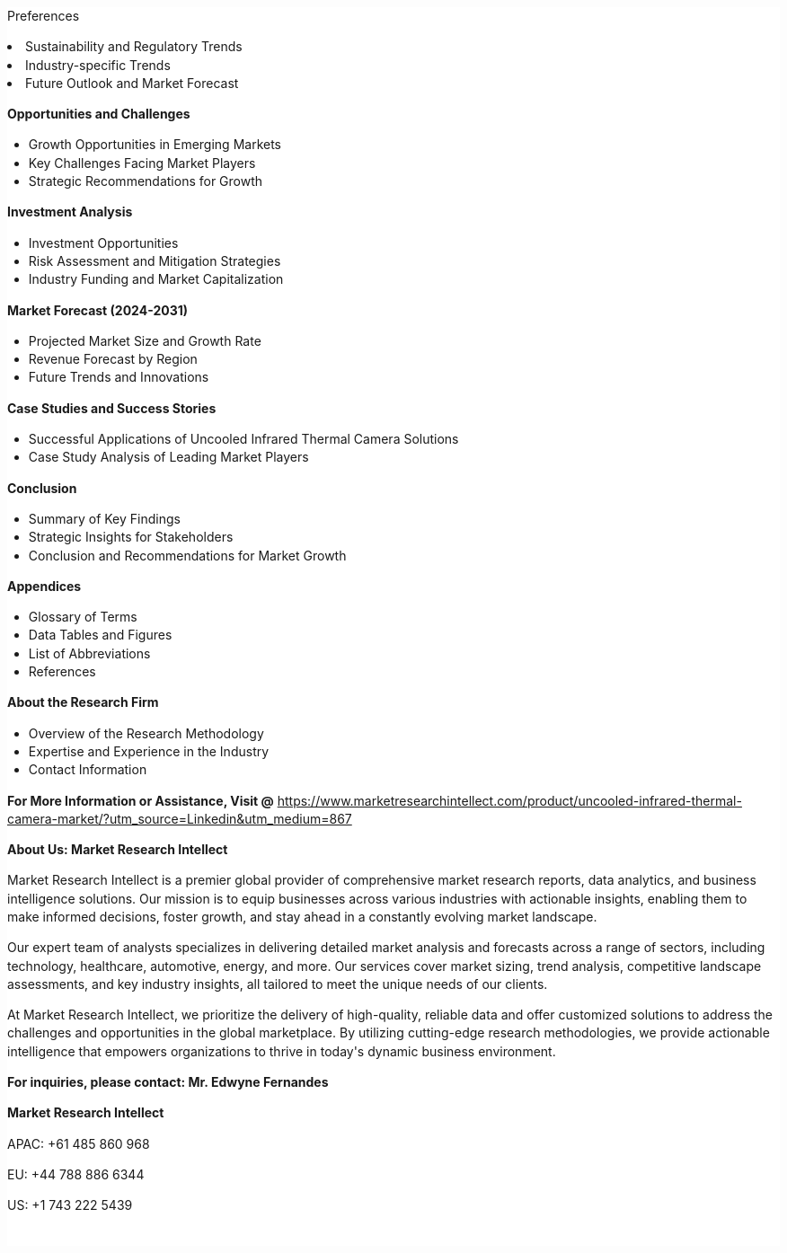 Preferences</li><li>Sustainability and Regulatory Trends</li><li>Industry-specific Trends</li><li>Future Outlook and Market Forecast</li></ul><p><strong>Opportunities and Challenges</strong></p><ul><li>Growth Opportunities in Emerging Markets</li><li>Key Challenges Facing Market Players</li><li>Strategic Recommendations for Growth</li></ul><p><strong>Investment Analysis</strong></p><ul><li>Investment Opportunities</li><li>Risk Assessment and Mitigation Strategies</li><li>Industry Funding and Market Capitalization</li></ul><p><strong>Market Forecast (2024-2031)</strong></p><ul><li>Projected Market Size and Growth Rate</li><li>Revenue Forecast by Region</li><li>Future Trends and Innovations</li></ul><p><strong>Case Studies and Success Stories</strong></p><ul><li>Successful Applications of Uncooled Infrared Thermal Camera Solutions</li><li>Case Study Analysis of Leading Market Players</li></ul><p><strong>Conclusion</strong></p><ul><li>Summary of Key Findings</li><li>Strategic Insights for Stakeholders</li><li>Conclusion and Recommendations for Market Growth</li></ul><p><strong>Appendices</strong></p><ul><li>Glossary of Terms</li><li>Data Tables and Figures</li><li>List of Abbreviations</li><li>References</li></ul><p><strong>About the Research Firm</strong></p><ul><li>Overview of the Research Methodology</li><li>Expertise and Experience in the Industry</li><li>Contact Information</li></ul></div><div class="article-main__content" data-test-id="publishing-text-block"><p><span class="font-[700]"><strong>For More Information or Assistance, Visit @</strong>&nbsp;<a href="https://www.marketresearchintellect.com/product/uncooled-infrared-thermal-camera-market/?utm_source=Linkedin&utm_medium=867">https://www.marketresearchintellect.com/product/uncooled-infrared-thermal-camera-market/?utm_source=Linkedin&utm_medium=867</a></span></p><p><strong>About Us: Market Research Intellect</strong></p><p>Market Research Intellect is a premier global provider of comprehensive market research reports, data analytics, and business intelligence solutions. Our mission is to equip businesses across various industries with actionable insights, enabling them to make informed decisions, foster growth, and stay ahead in a constantly evolving market landscape.</p><p>Our expert team of analysts specializes in delivering detailed market analysis and forecasts across a range of sectors, including technology, healthcare, automotive, energy, and more. Our services cover market sizing, trend analysis, competitive landscape assessments, and key industry insights, all tailored to meet the unique needs of our clients.</p><p>At Market Research Intellect, we prioritize the delivery of high-quality, reliable data and offer customized solutions to address the challenges and opportunities in the global marketplace. By utilizing cutting-edge research methodologies, we provide actionable intelligence that empowers organizations to thrive in today's dynamic business environment.</p><p><strong>For inquiries, please contact: Mr. Edwyne Fernandes</strong></p><p><strong>Market Research Intellect</strong></p><p>APAC: +61 485 860 968</p><p>EU: +44 788 886 6344</p><p>US: +1 743 222 5439</p></div><div class="article-main__content" data-test-id="publishing-text-block">&nbsp;</div>